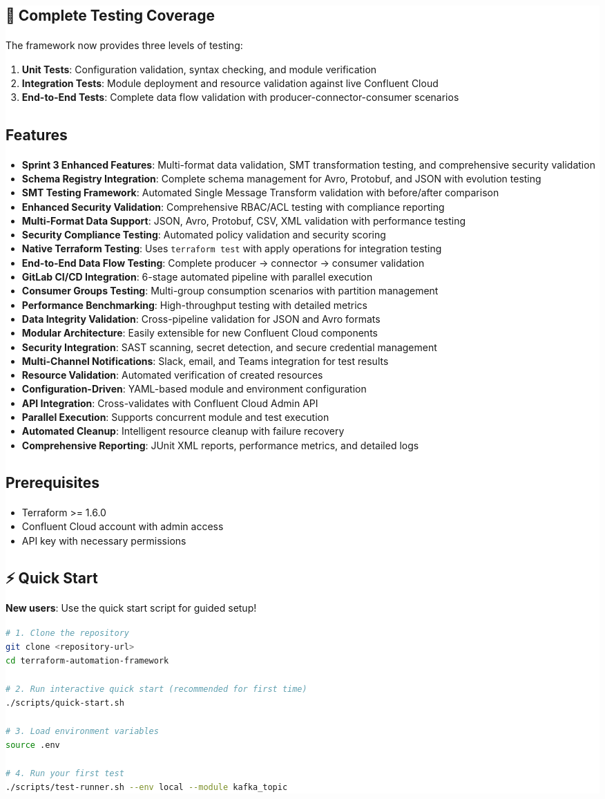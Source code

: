 ## 🎯 Complete Testing Coverage

The framework now provides three levels of testing:

1. **Unit Tests**: Configuration validation, syntax checking, and module verification
2. **Integration Tests**: Module deployment and resource validation against live Confluent Cloud
3. **End-to-End Tests**: Complete data flow validation with producer-connector-consumer scenarios

## Features

- **Sprint 3 Enhanced Features**: Multi-format data validation, SMT transformation testing, and comprehensive security validation
- **Schema Registry Integration**: Complete schema management for Avro, Protobuf, and JSON with evolution testing
- **SMT Testing Framework**: Automated Single Message Transform validation with before/after comparison
- **Enhanced Security Validation**: Comprehensive RBAC/ACL testing with compliance reporting
- **Multi-Format Data Support**: JSON, Avro, Protobuf, CSV, XML validation with performance testing
- **Security Compliance Testing**: Automated policy validation and security scoring
- **Native Terraform Testing**: Uses `terraform test` with apply operations for integration testing
- **End-to-End Data Flow Testing**: Complete producer → connector → consumer validation
- **GitLab CI/CD Integration**: 6-stage automated pipeline with parallel execution
- **Consumer Groups Testing**: Multi-group consumption scenarios with partition management
- **Performance Benchmarking**: High-throughput testing with detailed metrics
- **Data Integrity Validation**: Cross-pipeline validation for JSON and Avro formats
- **Modular Architecture**: Easily extensible for new Confluent Cloud components
- **Security Integration**: SAST scanning, secret detection, and secure credential management
- **Multi-Channel Notifications**: Slack, email, and Teams integration for test results
- **Resource Validation**: Automated verification of created resources
- **Configuration-Driven**: YAML-based module and environment configuration
- **API Integration**: Cross-validates with Confluent Cloud Admin API
- **Parallel Execution**: Supports concurrent module and test execution
- **Automated Cleanup**: Intelligent resource cleanup with failure recovery
- **Comprehensive Reporting**: JUnit XML reports, performance metrics, and detailed logs

## Prerequisites

- Terraform >= 1.6.0
- Confluent Cloud account with admin access
- API key with necessary permissions

## ⚡ Quick Start

**New users**: Use the quick start script for guided setup!

```bash
# 1. Clone the repository
git clone <repository-url>
cd terraform-automation-framework

# 2. Run interactive quick start (recommended for first time)
./scripts/quick-start.sh

# 3. Load environment variables
source .env

# 4. Run your first test
./scripts/test-runner.sh --env local --module kafka_topic
```
